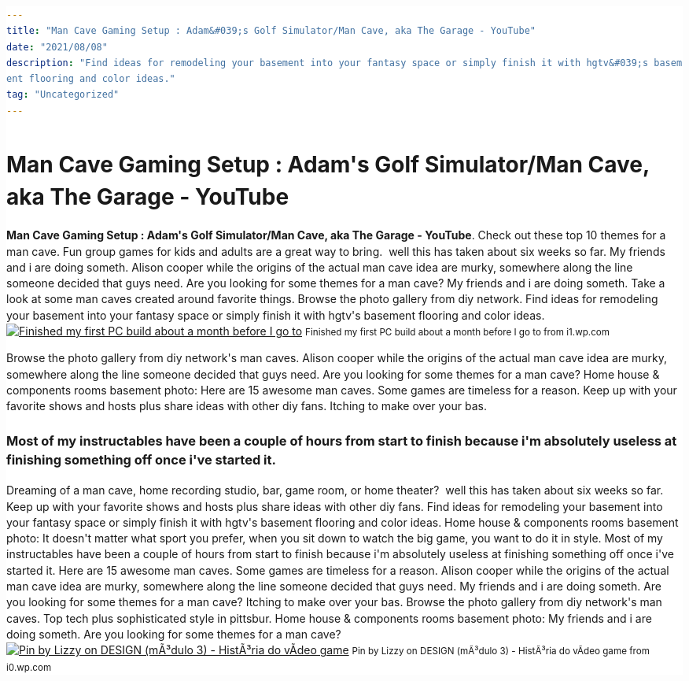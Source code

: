 ```yaml
---
title: "Man Cave Gaming Setup : Adam&#039;s Golf Simulator/Man Cave, aka The Garage - YouTube"
date: "2021/08/08"
description: "Find ideas for remodeling your basement into your fantasy space or simply finish it with hgtv&#039;s basement flooring and color ideas."
tag: "Uncategorized"
---
```


# Man Cave Gaming Setup : Adam&#039;s Golf Simulator/Man Cave, aka The Garage - YouTube
**Man Cave Gaming Setup : Adam&#039;s Golf Simulator/Man Cave, aka The Garage - YouTube**. Check out these top 10 themes for a man cave. Fun group games for kids and adults are a great way to bring.  well this has taken about six weeks so far. My friends and i are doing someth. Alison cooper while the origins of the actual man cave idea are murky, somewhere along the line someone decided that guys need.
Are you looking for some themes for a man cave? My friends and i are doing someth. Take a look at some man caves created around favorite things. Browse the photo gallery from diy network. Find ideas for remodeling your basement into your fantasy space or simply finish it with hgtv&#039;s basement flooring and color ideas.
[![Finished my first PC build about a month before I go to](https://i1.wp.com/i.pinimg.com/736x/31/97/bb/3197bb4ef5e48d9e0c78e83eab5de364.jpg "Finished my first PC build about a month before I go to")](https://i1.wp.com/i.pinimg.com/736x/31/97/bb/3197bb4ef5e48d9e0c78e83eab5de364.jpg)
<small>Finished my first PC build about a month before I go to from i1.wp.com</small>

Browse the photo gallery from diy network&#039;s man caves. Alison cooper while the origins of the actual man cave idea are murky, somewhere along the line someone decided that guys need. Are you looking for some themes for a man cave? Home house &amp; components rooms basement photo: Here are 15 awesome man caves. Some games are timeless for a reason. Keep up with your favorite shows and hosts plus share ideas with other diy fans. Itching to make over your bas.

### Most of my instructables have been a couple of hours from start to finish because i&#039;m absolutely useless at finishing something off once i&#039;ve started it.
Dreaming of a man cave, home recording studio, bar, game room, or home theater?  well this has taken about six weeks so far. Keep up with your favorite shows and hosts plus share ideas with other diy fans. Find ideas for remodeling your basement into your fantasy space or simply finish it with hgtv&#039;s basement flooring and color ideas. Home house &amp; components rooms basement photo: It doesn&#039;t matter what sport you prefer, when you sit down to watch the big game, you want to do it in style. Most of my instructables have been a couple of hours from start to finish because i&#039;m absolutely useless at finishing something off once i&#039;ve started it. Here are 15 awesome man caves. Some games are timeless for a reason. Alison cooper while the origins of the actual man cave idea are murky, somewhere along the line someone decided that guys need. My friends and i are doing someth. Are you looking for some themes for a man cave? Itching to make over your bas.
Browse the photo gallery from diy network&#039;s man caves. Top tech plus sophisticated style in pittsbur. Home house &amp; components rooms basement photo: My friends and i are doing someth. Are you looking for some themes for a man cave?
[![Pin by Lizzy on DESIGN (mÃ³dulo 3) - HistÃ³ria do vÃ­deo game](https://i0.wp.com/i.pinimg.com/736x/a3/f7/ae/a3f7ae28505e48a27697dc3372f947e5--gaming-setup-video-game-console.jpg "Pin by Lizzy on DESIGN (mÃ³dulo 3) - HistÃ³ria do vÃ­deo game")](https://i0.wp.com/i.pinimg.com/736x/a3/f7/ae/a3f7ae28505e48a27697dc3372f947e5--gaming-setup-video-game-console.jpg)
<small>Pin by Lizzy on DESIGN (mÃ³dulo 3) - HistÃ³ria do vÃ­deo game from i0.wp.com</small>
